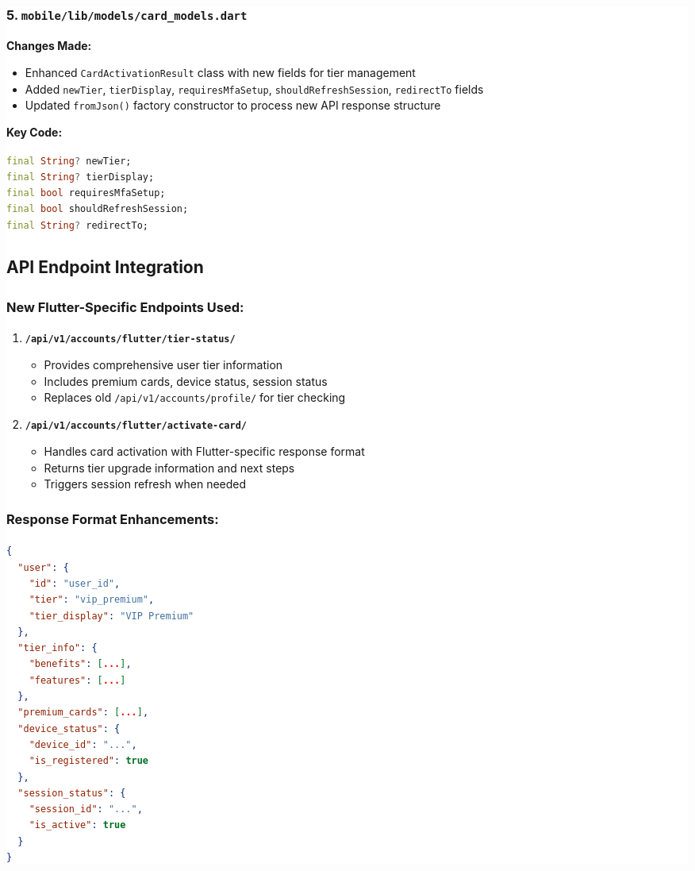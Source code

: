### 5. `mobile/lib/models/card_models.dart`
**Changes Made:**
- Enhanced `CardActivationResult` class with new fields for tier management
- Added `newTier`, `tierDisplay`, `requiresMfaSetup`, `shouldRefreshSession`, `redirectTo` fields
- Updated `fromJson()` factory constructor to process new API response structure

**Key Code:**
```dart
final String? newTier;
final String? tierDisplay;
final bool requiresMfaSetup;
final bool shouldRefreshSession;
final String? redirectTo;
```

## API Endpoint Integration

### New Flutter-Specific Endpoints Used:
1. **`/api/v1/accounts/flutter/tier-status/`**
   - Provides comprehensive user tier information
   - Includes premium cards, device status, session status
   - Replaces old `/api/v1/accounts/profile/` for tier checking

2. **`/api/v1/accounts/flutter/activate-card/`**
   - Handles card activation with Flutter-specific response format
   - Returns tier upgrade information and next steps
   - Triggers session refresh when needed

### Response Format Enhancements:
```json
{
  "user": {
    "id": "user_id",
    "tier": "vip_premium",
    "tier_display": "VIP Premium"
  },
  "tier_info": {
    "benefits": [...],
    "features": [...]
  },
  "premium_cards": [...],
  "device_status": {
    "device_id": "...",
    "is_registered": true
  },
  "session_status": {
    "session_id": "...",
    "is_active": true
  }
}
```
